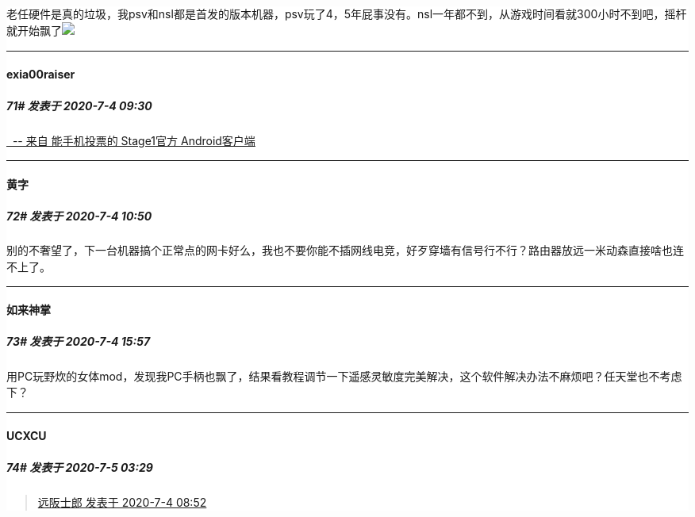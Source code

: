 


老任硬件是真的垃圾，我psv和nsl都是首发的版本机器，psv玩了4，5年屁事没有。nsl一年都不到，从游戏时间看就300小时不到吧，摇杆就开始飘了<img src="https://static.saraba1st.com/image/smiley/face2017/037.png" referrerpolicy="no-referrer">







*****

####  exia00raiser  
##### 71#       发表于 2020-7-4 09:30





[  -- 来自 能手机投票的 Stage1官方 Android客户端](https://www.coolapk.com/apk/140634)







*****

####  黄字  
##### 72#       发表于 2020-7-4 10:50




别的不奢望了，下一台机器搞个正常点的网卡好么，我也不要你能不插网线电竞，好歹穿墙有信号行不行？路由器放远一米动森直接啥也连不上了。







*****

####  如来神掌  
##### 73#       发表于 2020-7-4 15:57




用PC玩野炊的女体mod，发现我PC手柄也飘了，结果看教程调节一下遥感灵敏度完美解决，这个软件解决办法不麻烦吧？任天堂也不考虑下？







*****

####  UCXCU  
##### 74#       发表于 2020-7-5 03:29



<blockquote><a href="httphttps://bbs.saraba1st.com/2b/forum.php?mod=redirect&amp;goto=findpost&amp;pid=48060426&amp;ptid=1945211" target="_blank">远阪士郎 发表于 2020-7-4 08:52</a>
